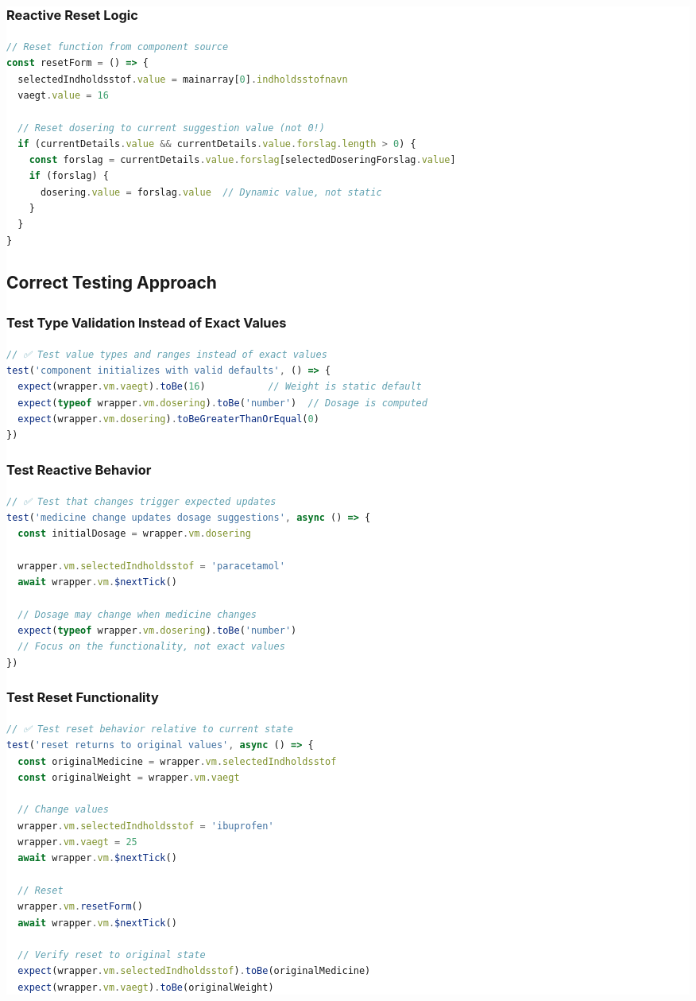 ### Reactive Reset Logic
```typescript
// Reset function from component source
const resetForm = () => {
  selectedIndholdsstof.value = mainarray[0].indholdsstofnavn
  vaegt.value = 16
  
  // Reset dosering to current suggestion value (not 0!)
  if (currentDetails.value && currentDetails.value.forslag.length > 0) {
    const forslag = currentDetails.value.forslag[selectedDoseringForslag.value]
    if (forslag) {
      dosering.value = forslag.value  // Dynamic value, not static
    }
  }
}
```

## Correct Testing Approach

### Test Type Validation Instead of Exact Values
```typescript
// ✅ Test value types and ranges instead of exact values
test('component initializes with valid defaults', () => {
  expect(wrapper.vm.vaegt).toBe(16)           // Weight is static default
  expect(typeof wrapper.vm.dosering).toBe('number')  // Dosage is computed
  expect(wrapper.vm.dosering).toBeGreaterThanOrEqual(0)
})
```

### Test Reactive Behavior
```typescript
// ✅ Test that changes trigger expected updates
test('medicine change updates dosage suggestions', async () => {
  const initialDosage = wrapper.vm.dosering
  
  wrapper.vm.selectedIndholdsstof = 'paracetamol'
  await wrapper.vm.$nextTick()
  
  // Dosage may change when medicine changes
  expect(typeof wrapper.vm.dosering).toBe('number')
  // Focus on the functionality, not exact values
})
```

### Test Reset Functionality
```typescript
// ✅ Test reset behavior relative to current state
test('reset returns to original values', async () => {
  const originalMedicine = wrapper.vm.selectedIndholdsstof
  const originalWeight = wrapper.vm.vaegt
  
  // Change values
  wrapper.vm.selectedIndholdsstof = 'ibuprofen'
  wrapper.vm.vaegt = 25
  await wrapper.vm.$nextTick()
  
  // Reset
  wrapper.vm.resetForm()
  await wrapper.vm.$nextTick()
  
  // Verify reset to original state
  expect(wrapper.vm.selectedIndholdsstof).toBe(originalMedicine)
  expect(wrapper.vm.vaegt).toBe(originalWeight)
```